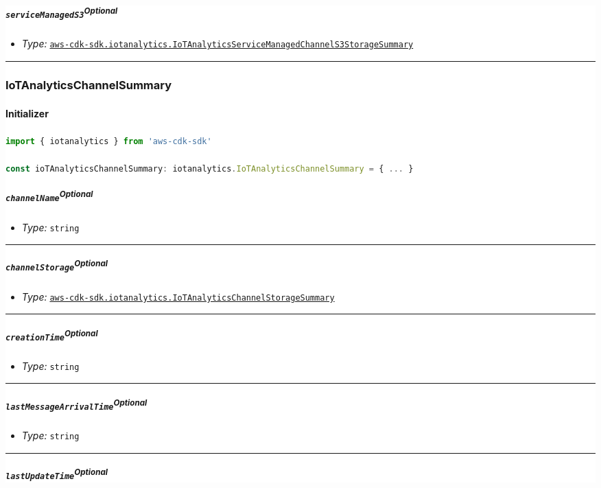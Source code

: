 ##### `serviceManagedS3`<sup>Optional</sup> <a name="aws-cdk-sdk.iotanalytics.IoTAnalyticsChannelStorageSummary.property.serviceManagedS3"></a>

- *Type:* [`aws-cdk-sdk.iotanalytics.IoTAnalyticsServiceManagedChannelS3StorageSummary`](#aws-cdk-sdk.iotanalytics.IoTAnalyticsServiceManagedChannelS3StorageSummary)

---

### IoTAnalyticsChannelSummary <a name="aws-cdk-sdk.iotanalytics.IoTAnalyticsChannelSummary"></a>

#### Initializer <a name="[object Object].Initializer"></a>

```typescript
import { iotanalytics } from 'aws-cdk-sdk'

const ioTAnalyticsChannelSummary: iotanalytics.IoTAnalyticsChannelSummary = { ... }
```

##### `channelName`<sup>Optional</sup> <a name="aws-cdk-sdk.iotanalytics.IoTAnalyticsChannelSummary.property.channelName"></a>

- *Type:* `string`

---

##### `channelStorage`<sup>Optional</sup> <a name="aws-cdk-sdk.iotanalytics.IoTAnalyticsChannelSummary.property.channelStorage"></a>

- *Type:* [`aws-cdk-sdk.iotanalytics.IoTAnalyticsChannelStorageSummary`](#aws-cdk-sdk.iotanalytics.IoTAnalyticsChannelStorageSummary)

---

##### `creationTime`<sup>Optional</sup> <a name="aws-cdk-sdk.iotanalytics.IoTAnalyticsChannelSummary.property.creationTime"></a>

- *Type:* `string`

---

##### `lastMessageArrivalTime`<sup>Optional</sup> <a name="aws-cdk-sdk.iotanalytics.IoTAnalyticsChannelSummary.property.lastMessageArrivalTime"></a>

- *Type:* `string`

---

##### `lastUpdateTime`<sup>Optional</sup> <a name="aws-cdk-sdk.iotanalytics.IoTAnalyticsChannelSummary.property.lastUpdateTime"></a>
